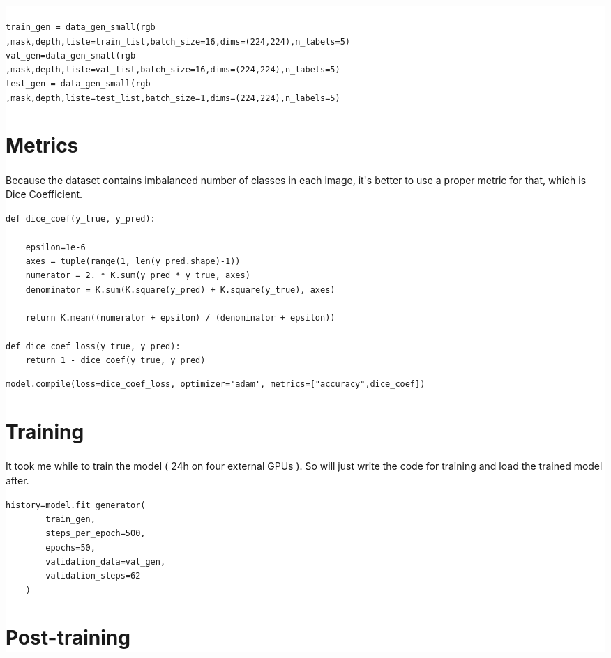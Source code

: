 ```

train_gen = data_gen_small(rgb
,mask,depth,liste=train_list,batch_size=16,dims=(224,224),n_labels=5)
val_gen=data_gen_small(rgb
,mask,depth,liste=val_list,batch_size=16,dims=(224,224),n_labels=5)
test_gen = data_gen_small(rgb
,mask,depth,liste=test_list,batch_size=1,dims=(224,224),n_labels=5)
```

# Metrics

Because the dataset contains imbalanced number of classes in each image, it's better to use a proper metric for that, which is Dice Coefficient.


```
def dice_coef(y_true, y_pred): 
    
    epsilon=1e-6
    axes = tuple(range(1, len(y_pred.shape)-1)) 
    numerator = 2. * K.sum(y_pred * y_true, axes)
    denominator = K.sum(K.square(y_pred) + K.square(y_true), axes)
    
    return K.mean((numerator + epsilon) / (denominator + epsilon))

def dice_coef_loss(y_true, y_pred):
    return 1 - dice_coef(y_true, y_pred)
```


```
model.compile(loss=dice_coef_loss, optimizer='adam', metrics=["accuracy",dice_coef])
```

# Training

It took me while to train the model ( 24h on four external GPUs ). So will just write the code for training and load the trained model after.


```
history=model.fit_generator(
        train_gen,
        steps_per_epoch=500,
        epochs=50,
        validation_data=val_gen,
        validation_steps=62
    )
```

# Post-training
